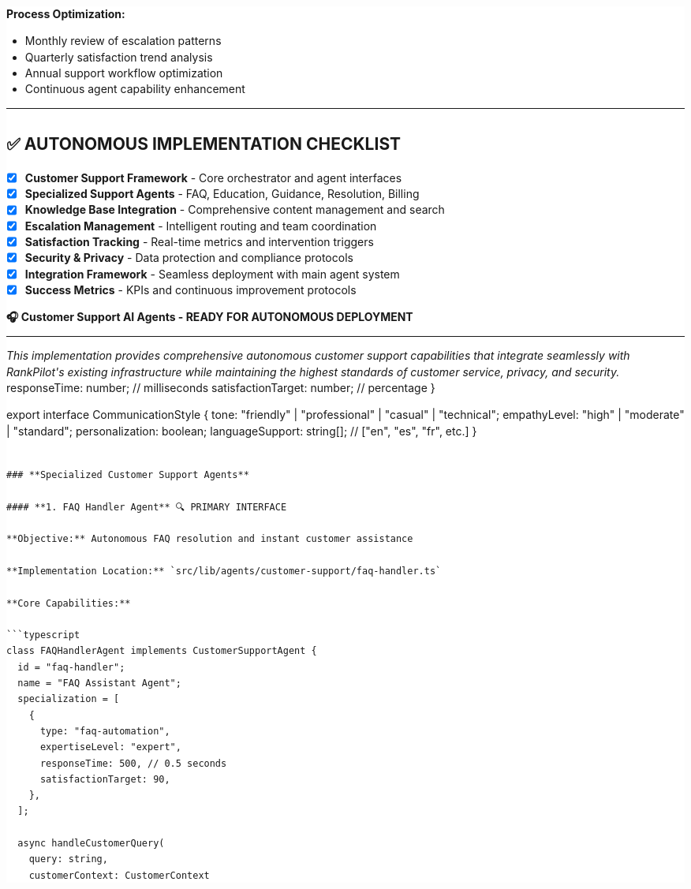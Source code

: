 **Process Optimization:**

- Monthly review of escalation patterns
- Quarterly satisfaction trend analysis
- Annual support workflow optimization
- Continuous agent capability enhancement

---

## ✅ **AUTONOMOUS IMPLEMENTATION CHECKLIST**

- [x] **Customer Support Framework** - Core orchestrator and agent interfaces
- [x] **Specialized Support Agents** - FAQ, Education, Guidance, Resolution, Billing
- [x] **Knowledge Base Integration** - Comprehensive content management and search
- [x] **Escalation Management** - Intelligent routing and team coordination
- [x] **Satisfaction Tracking** - Real-time metrics and intervention triggers
- [x] **Security & Privacy** - Data protection and compliance protocols
- [x] **Integration Framework** - Seamless deployment with main agent system
- [x] **Success Metrics** - KPIs and continuous improvement protocols

**🎧 Customer Support AI Agents - READY FOR AUTONOMOUS DEPLOYMENT**

---

_This implementation provides comprehensive autonomous customer support capabilities that integrate seamlessly with RankPilot's existing infrastructure while maintaining the highest standards of customer service, privacy, and security._
responseTime: number; // milliseconds
satisfactionTarget: number; // percentage
}

export interface CommunicationStyle {
tone: "friendly" | "professional" | "casual" | "technical";
empathyLevel: "high" | "moderate" | "standard";
personalization: boolean;
languageSupport: string[]; // ["en", "es", "fr", etc.]
}

````

### **Specialized Customer Support Agents**

#### **1. FAQ Handler Agent** 🔍 PRIMARY INTERFACE

**Objective:** Autonomous FAQ resolution and instant customer assistance

**Implementation Location:** `src/lib/agents/customer-support/faq-handler.ts`

**Core Capabilities:**

```typescript
class FAQHandlerAgent implements CustomerSupportAgent {
  id = "faq-handler";
  name = "FAQ Assistant Agent";
  specialization = [
    {
      type: "faq-automation",
      expertiseLevel: "expert",
      responseTime: 500, // 0.5 seconds
      satisfactionTarget: 90,
    },
  ];

  async handleCustomerQuery(
    query: string,
    customerContext: CustomerContext
````